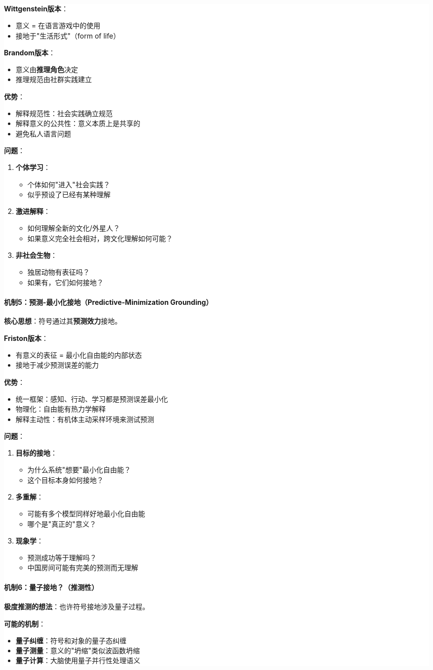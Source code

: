 **Wittgenstein版本**：
- 意义 = 在语言游戏中的使用
- 接地于"生活形式"（form of life）

**Brandom版本**：
- 意义由**推理角色**决定
- 推理规范由社群实践建立

**优势**：
- 解释规范性：社会实践确立规范
- 解释意义的公共性：意义本质上是共享的
- 避免私人语言问题

**问题**：
1. **个体学习**：
   - 个体如何"进入"社会实践？
   - 似乎预设了已经有某种理解

2. **激进解释**：
   - 如何理解全新的文化/外星人？
   - 如果意义完全社会相对，跨文化理解如何可能？

3. **非社会生物**：
   - 独居动物有表征吗？
   - 如果有，它们如何接地？

#### 机制5：预测-最小化接地（Predictive-Minimization Grounding）

**核心思想**：符号通过其**预测效力**接地。

**Friston版本**：
- 有意义的表征 = 最小化自由能的内部状态
- 接地于减少预测误差的能力

**优势**：
- 统一框架：感知、行动、学习都是预测误差最小化
- 物理化：自由能有热力学解释
- 解释主动性：有机体主动采样环境来测试预测

**问题**：
1. **目标的接地**：
   - 为什么系统"想要"最小化自由能？
   - 这个目标本身如何接地？

2. **多重解**：
   - 可能有多个模型同样好地最小化自由能
   - 哪个是"真正的"意义？

3. **现象学**：
   - 预测成功等于理解吗？
   - 中国房间可能有完美的预测而无理解

#### 机制6：量子接地？（推测性）

**极度推测的想法**：也许符号接地涉及量子过程。

**可能的机制**：
- **量子纠缠**：符号和对象的量子态纠缠
- **量子测量**：意义的"坍缩"类似波函数坍缩
- **量子计算**：大脑使用量子并行性处理语义
